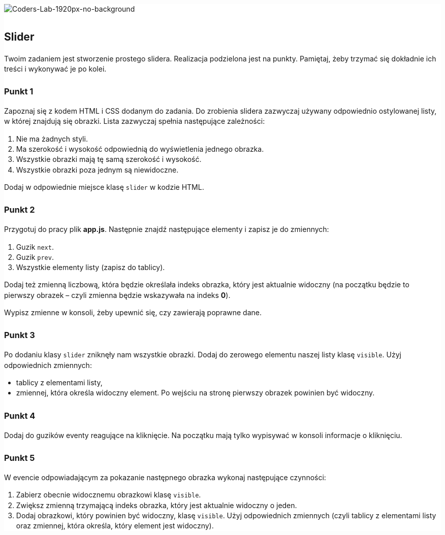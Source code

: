 ![Coders-Lab-1920px-no-background](https://user-images.githubusercontent.com/152855/73064373-5ed69780-3ea1-11ea-8a71-3d370a5e7dd8.png)


## Slider 

Twoim zadaniem jest stworzenie prostego slidera. Realizacja podzielona jest na punkty. Pamiętaj, żeby trzymać się dokładnie ich treści i wykonywać je po kolei.

### Punkt 1
Zapoznaj się z kodem HTML i CSS dodanym do zadania. Do zrobienia slidera zazwyczaj używany odpowiednio ostylowanej listy, w której znajdują się obrazki.
Lista zazwyczaj spełnia następujące zależności:

1. Nie ma żadnych styli.
2. Ma szerokość i wysokość odpowiednią do wyświetlenia jednego obrazka.
3. Wszystkie obrazki mają tę samą szerokość i wysokość.
4. Wszystkie obrazki poza jednym są niewidoczne.

Dodaj w odpowiednie miejsce klasę ```slider``` w kodzie HTML.

### Punkt 2
Przygotuj do pracy plik **app.js**.
Następnie znajdź następujące elementy i zapisz je do zmiennych:

1. Guzik ```next```.
2. Guzik ```prev```.
3. Wszystkie elementy listy (zapisz do tablicy).

Dodaj też zmienną liczbową, która będzie określała indeks obrazka, który jest aktualnie widoczny (na początku będzie to pierwszy obrazek &ndash; czyli zmienna będzie wskazywała na indeks **0**).

Wypisz zmienne w konsoli, żeby upewnić się, czy zawierają poprawne dane.

### Punkt 3
Po dodaniu klasy ```slider``` zniknęły nam wszystkie obrazki. Dodaj do zerowego elementu naszej listy klasę ```visible```. Użyj odpowiednich zmiennych:
* tablicy z elementami listy,
* zmiennej, która określa widoczny element.
Po wejściu na stronę pierwszy obrazek powinien być widoczny.

### Punkt 4
Dodaj do guzików eventy reagujące na kliknięcie. Na początku mają tylko wypisywać w konsoli informacje o kliknięciu.

### Punkt 5
W evencie odpowiadającym za pokazanie następnego obrazka wykonaj następujące czynności:

1. Zabierz obecnie widocznemu obrazkowi klasę ```visible```.
2. Zwiększ zmienną trzymającą indeks obrazka, który jest aktualnie widoczny o jeden.
3. Dodaj obrazkowi, który powinien być widoczny, klasę ```visible```.
Użyj odpowiednich zmiennych (czyli tablicy z elementami listy oraz zmiennej, która określa, który element jest widoczny).
